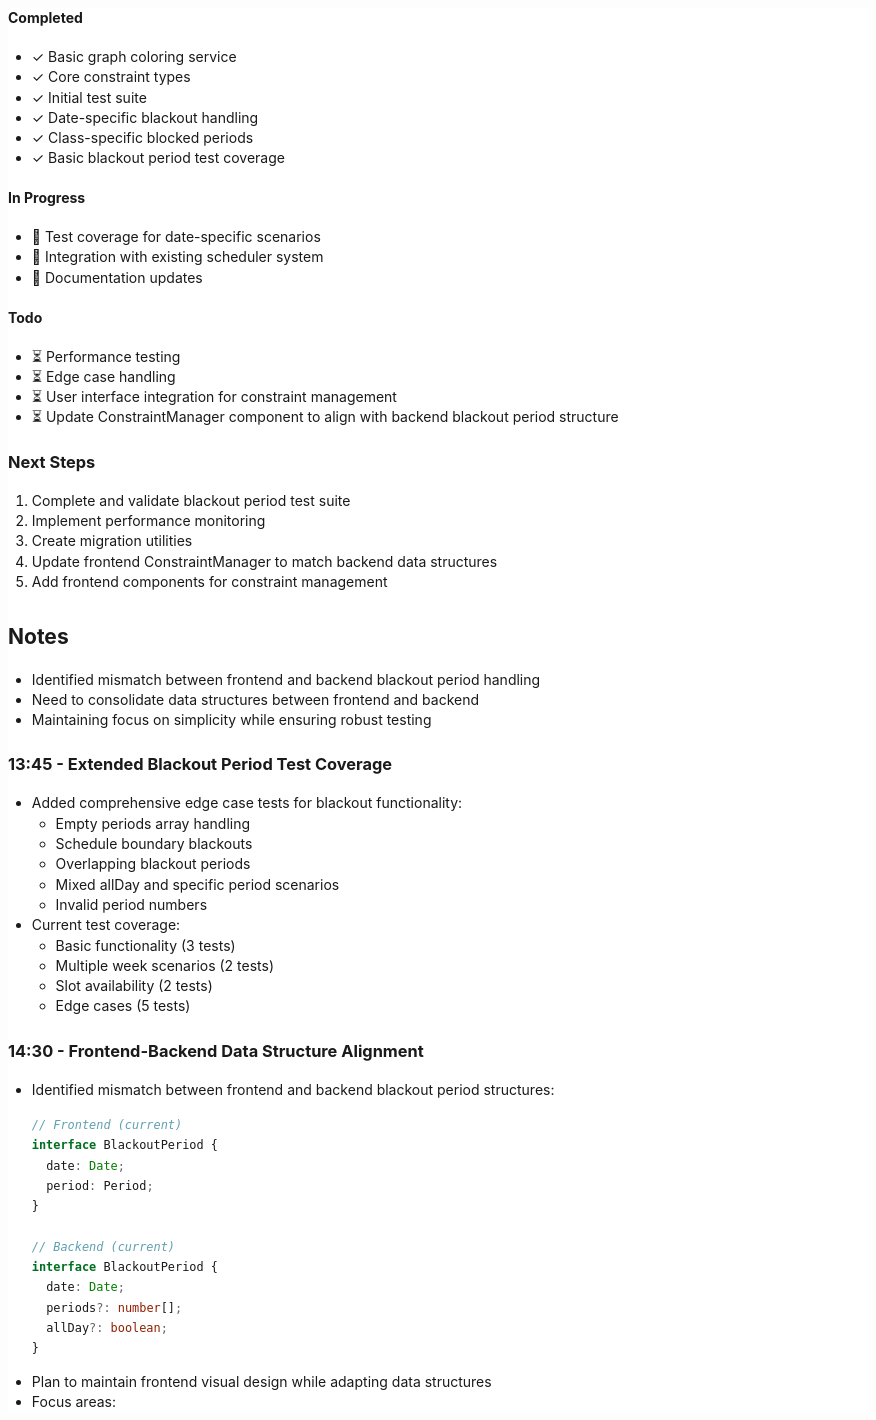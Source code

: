 #### Completed
- ✓ Basic graph coloring service
- ✓ Core constraint types
- ✓ Initial test suite
- ✓ Date-specific blackout handling
- ✓ Class-specific blocked periods
- ✓ Basic blackout period test coverage

#### In Progress
- 🔄 Test coverage for date-specific scenarios
- 🔄 Integration with existing scheduler system
- 🔄 Documentation updates

#### Todo
- ⏳ Performance testing
- ⏳ Edge case handling
- ⏳ User interface integration for constraint management
- ⏳ Update ConstraintManager component to align with backend blackout period structure

### Next Steps
1. Complete and validate blackout period test suite
2. Implement performance monitoring
3. Create migration utilities
4. Update frontend ConstraintManager to match backend data structures
5. Add frontend components for constraint management

## Notes
- Identified mismatch between frontend and backend blackout period handling
- Need to consolidate data structures between frontend and backend
- Maintaining focus on simplicity while ensuring robust testing

### 13:45 - Extended Blackout Period Test Coverage
- Added comprehensive edge case tests for blackout functionality:
  - Empty periods array handling
  - Schedule boundary blackouts
  - Overlapping blackout periods
  - Mixed allDay and specific period scenarios
  - Invalid period numbers
- Current test coverage:
  - Basic functionality (3 tests)
  - Multiple week scenarios (2 tests)
  - Slot availability (2 tests)
  - Edge cases (5 tests)

### 14:30 - Frontend-Backend Data Structure Alignment
- Identified mismatch between frontend and backend blackout period structures:
  ```typescript
  // Frontend (current)
  interface BlackoutPeriod {
    date: Date;
    period: Period;
  }

  // Backend (current)
  interface BlackoutPeriod {
    date: Date;
    periods?: number[];
    allDay?: boolean;
  }
  ```
- Plan to maintain frontend visual design while adapting data structures
- Focus areas: